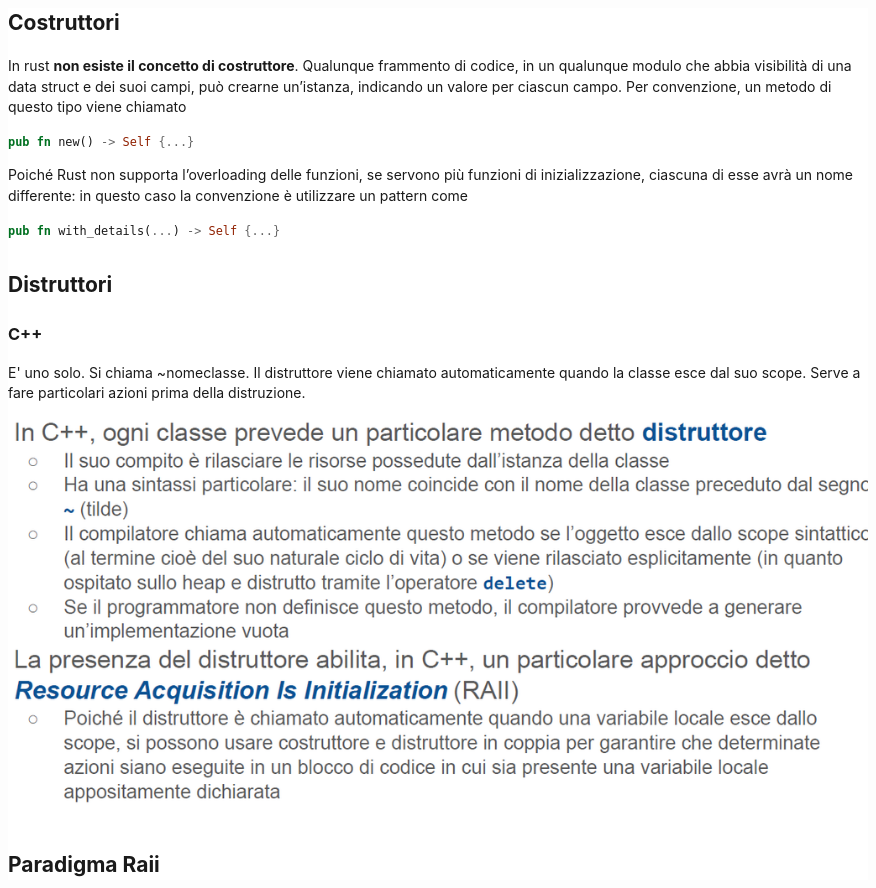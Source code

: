 

<div style="page-break-after: always;"></div>


## Costruttori
In rust **non esiste il concetto di costruttore**. 
Qualunque frammento di codice, in un qualunque modulo che abbia visibilità di una data struct e dei suoi campi, può crearne un’istanza, indicando un valore per ciascun campo. 
Per convenzione, un metodo di questo tipo viene chiamato
```rust
pub fn new() -> Self {...}
```
 Poiché Rust non supporta l’overloading delle funzioni, se servono più funzioni di inizializzazione, ciascuna di esse avrà un nome differente: in questo caso la convenzione è utilizzare un pattern come
```rust
pub fn with_details(...) -> Self {...}
```
## Distruttori
### C++
E' uno solo. Si chiama ~nomeclasse.
Il distruttore viene chiamato automaticamente quando la classe esce dal suo scope. Serve  a fare particolari azioni prima della distruzione.
![](1.png)
## Paradigma Raii
